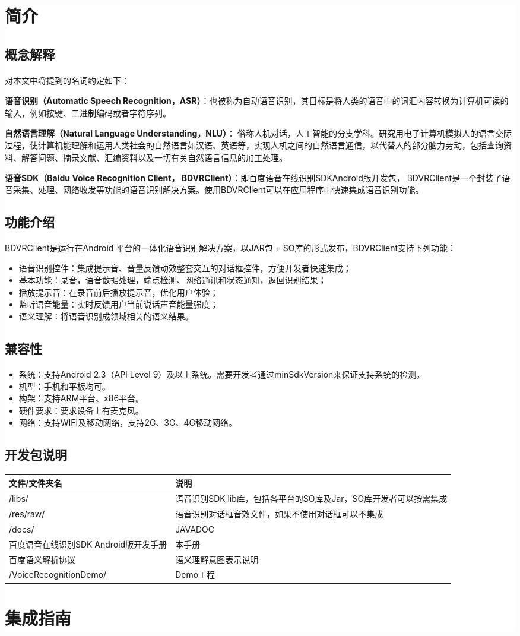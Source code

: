 # 简介

## 概念解释

对本文中将提到的名词约定如下：

**语音识别（Automatic Speech Recognition，ASR）**：也被称为自动语音识别，其目标是将人类的语音中的词汇内容转换为计算机可读的输入，例如按键、二进制编码或者字符序列。

**自然语言理解（Natural Language Understanding，NLU）**： 俗称人机对话，人工智能的分支学科。研究用电子计算机模拟人的语言交际过程，使计算机能理解和运用人类社会的自然语言如汉语、英语等，实现人机之间的自然语言通信，以代替人的部分脑力劳动，包括查询资料、解答问题、摘录文献、汇编资料以及一切有关自然语言信息的加工处理。

**语音SDK（Baidu Voice Recognition Client， BDVRClient）**：即百度语音在线识别SDKAndroid版开发包， BDVRClient是一个封装了语音采集、处理、网络收发等功能的语音识别解决方案。使用BDVRClient可以在应用程序中快速集成语音识别功能。

## 功能介绍

BDVRClient是运行在Android 平台的一体化语音识别解决方案，以JAR包 + SO库的形式发布，BDVRClient支持下列功能：

- 语音识别控件：集成提示音、音量反馈动效整套交互的对话框控件，方便开发者快速集成；
- 基本功能：录音，语音数据处理，端点检测、网络通讯和状态通知，返回识别结果；
- 播放提示音：在录音前后播放提示音，优化用户体验；
- 监听语音能量：实时反馈用户当前说话声音能量强度；
- 语义理解：将语音识别成领域相关的语义结果。

## 兼容性

- 系统：支持Android 2.3（API Level 9）及以上系统。需要开发者通过minSdkVersion来保证支持系统的检测。
- 机型：手机和平板均可。
- 构架：支持ARM平台、x86平台。
- 硬件要求：要求设备上有麦克风。
- 网络：支持WIFI及移动网络，支持2G、3G、4G移动网络。

## 开发包说明

| 文件/文件夹名                  | 说明                                      |
| :----------------------- | :-------------------------------------- |
| /libs/                   | 语音识别SDK lib库，包括各平台的SO库及Jar，SO库开发者可以按需集成 |
| /res/raw/                | 语音识别对话框音效文件，如果不使用对话框可以不集成               |
| /docs/                   | JAVADOC                                 |
| 百度语音在线识别SDK Android版开发手册 | 本手册                                     |
| 百度语义解析协议                 | 语义理解意图表示说明                              |
| /VoiceRecognitionDemo/   | Demo工程                                  |


# 集成指南

